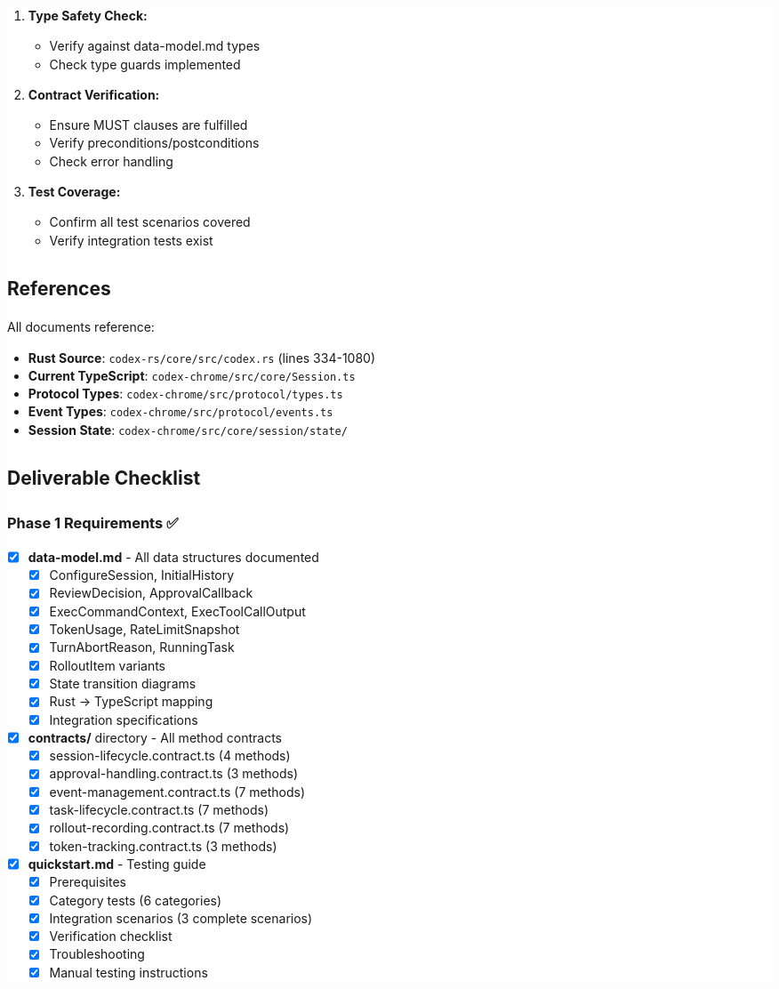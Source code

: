1. **Type Safety Check:**
   - Verify against data-model.md types
   - Check type guards implemented

2. **Contract Verification:**
   - Ensure MUST clauses are fulfilled
   - Verify preconditions/postconditions
   - Check error handling

3. **Test Coverage:**
   - Confirm all test scenarios covered
   - Verify integration tests exist

## References

All documents reference:
- **Rust Source**: `codex-rs/core/src/codex.rs` (lines 334-1080)
- **Current TypeScript**: `codex-chrome/src/core/Session.ts`
- **Protocol Types**: `codex-chrome/src/protocol/types.ts`
- **Event Types**: `codex-chrome/src/protocol/events.ts`
- **Session State**: `codex-chrome/src/core/session/state/`

## Deliverable Checklist

### Phase 1 Requirements ✅
- [x] **data-model.md** - All data structures documented
  - [x] ConfigureSession, InitialHistory
  - [x] ReviewDecision, ApprovalCallback
  - [x] ExecCommandContext, ExecToolCallOutput
  - [x] TokenUsage, RateLimitSnapshot
  - [x] TurnAbortReason, RunningTask
  - [x] RolloutItem variants
  - [x] State transition diagrams
  - [x] Rust → TypeScript mapping
  - [x] Integration specifications

- [x] **contracts/** directory - All method contracts
  - [x] session-lifecycle.contract.ts (4 methods)
  - [x] approval-handling.contract.ts (3 methods)
  - [x] event-management.contract.ts (7 methods)
  - [x] task-lifecycle.contract.ts (7 methods)
  - [x] rollout-recording.contract.ts (7 methods)
  - [x] token-tracking.contract.ts (3 methods)

- [x] **quickstart.md** - Testing guide
  - [x] Prerequisites
  - [x] Category tests (6 categories)
  - [x] Integration scenarios (3 complete scenarios)
  - [x] Verification checklist
  - [x] Troubleshooting
  - [x] Manual testing instructions
